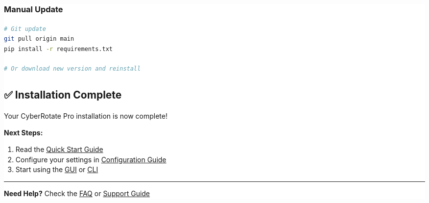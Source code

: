 ### Manual Update
```bash
# Git update
git pull origin main
pip install -r requirements.txt

# Or download new version and reinstall
```

## ✅ Installation Complete

Your CyberRotate Pro installation is now complete! 

**Next Steps:**
1. Read the [Quick Start Guide](02-quick-start.md)
2. Configure your settings in [Configuration Guide](03-configuration.md)
3. Start using the [GUI](04-gui-guide.md) or [CLI](05-cli-guide.md)

---

**Need Help?** Check the [FAQ](13-faq.md) or [Support Guide](14-support.md)
